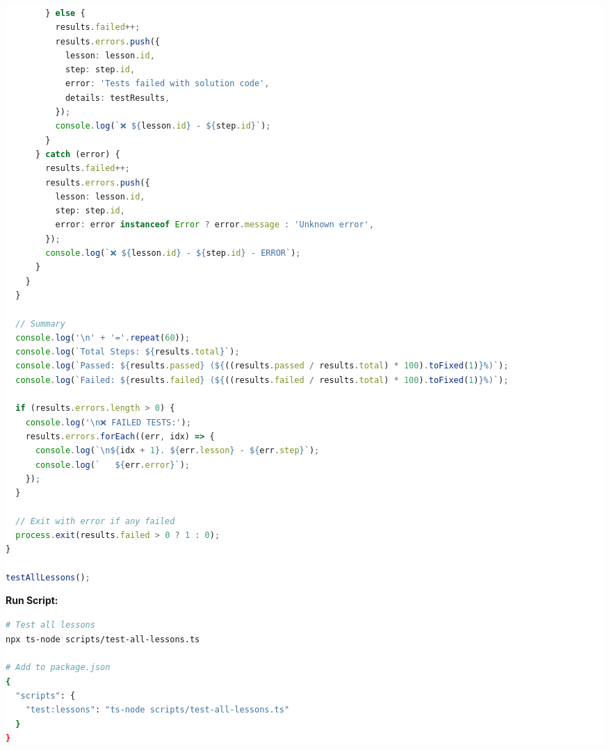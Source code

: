 ```typescript
        } else {
          results.failed++;
          results.errors.push({
            lesson: lesson.id,
            step: step.id,
            error: 'Tests failed with solution code',
            details: testResults,
          });
          console.log(`❌ ${lesson.id} - ${step.id}`);
        }
      } catch (error) {
        results.failed++;
        results.errors.push({
          lesson: lesson.id,
          step: step.id,
          error: error instanceof Error ? error.message : 'Unknown error',
        });
        console.log(`❌ ${lesson.id} - ${step.id} - ERROR`);
      }
    }
  }

  // Summary
  console.log('\n' + '='.repeat(60));
  console.log(`Total Steps: ${results.total}`);
  console.log(`Passed: ${results.passed} (${((results.passed / results.total) * 100).toFixed(1)}%)`);
  console.log(`Failed: ${results.failed} (${((results.failed / results.total) * 100).toFixed(1)}%)`);

  if (results.errors.length > 0) {
    console.log('\n❌ FAILED TESTS:');
    results.errors.forEach((err, idx) => {
      console.log(`\n${idx + 1}. ${err.lesson} - ${err.step}`);
      console.log(`   ${err.error}`);
    });
  }

  // Exit with error if any failed
  process.exit(results.failed > 0 ? 1 : 0);
}

testAllLessons();
```

**Run Script:**
```bash
# Test all lessons
npx ts-node scripts/test-all-lessons.ts

# Add to package.json
{
  "scripts": {
    "test:lessons": "ts-node scripts/test-all-lessons.ts"
  }
}
```
